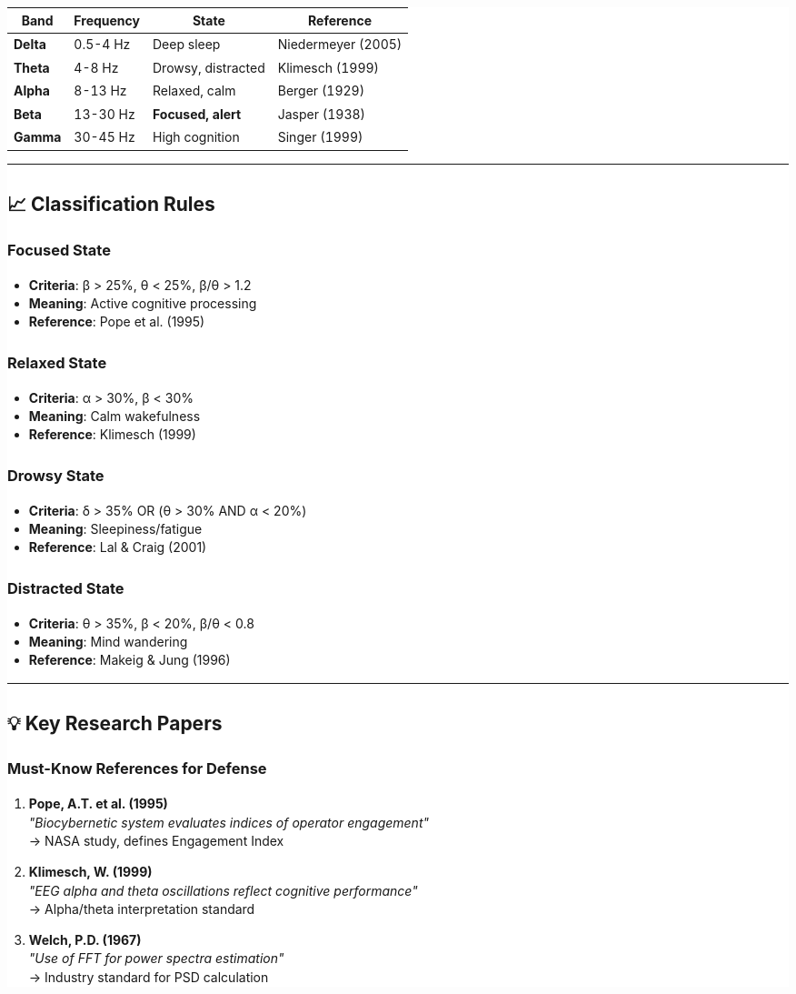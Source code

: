 | Band | Frequency | State | Reference |
|------|-----------|-------|-----------|
| **Delta** | 0.5-4 Hz | Deep sleep | Niedermeyer (2005) |
| **Theta** | 4-8 Hz | Drowsy, distracted | Klimesch (1999) |
| **Alpha** | 8-13 Hz | Relaxed, calm | Berger (1929) |
| **Beta** | 13-30 Hz | **Focused, alert** | Jasper (1938) |
| **Gamma** | 30-45 Hz | High cognition | Singer (1999) |

---

## 📈 Classification Rules

### Focused State
- **Criteria**: β > 25%, θ < 25%, β/θ > 1.2
- **Meaning**: Active cognitive processing
- **Reference**: Pope et al. (1995)

### Relaxed State
- **Criteria**: α > 30%, β < 30%
- **Meaning**: Calm wakefulness
- **Reference**: Klimesch (1999)

### Drowsy State
- **Criteria**: δ > 35% OR (θ > 30% AND α < 20%)
- **Meaning**: Sleepiness/fatigue
- **Reference**: Lal & Craig (2001)

### Distracted State
- **Criteria**: θ > 35%, β < 20%, β/θ < 0.8
- **Meaning**: Mind wandering
- **Reference**: Makeig & Jung (1996)

---

## 💡 Key Research Papers

### Must-Know References for Defense

1. **Pope, A.T. et al. (1995)**  
   *"Biocybernetic system evaluates indices of operator engagement"*  
   → NASA study, defines Engagement Index

2. **Klimesch, W. (1999)**  
   *"EEG alpha and theta oscillations reflect cognitive performance"*  
   → Alpha/theta interpretation standard

3. **Welch, P.D. (1967)**  
   *"Use of FFT for power spectra estimation"*  
   → Industry standard for PSD calculation
